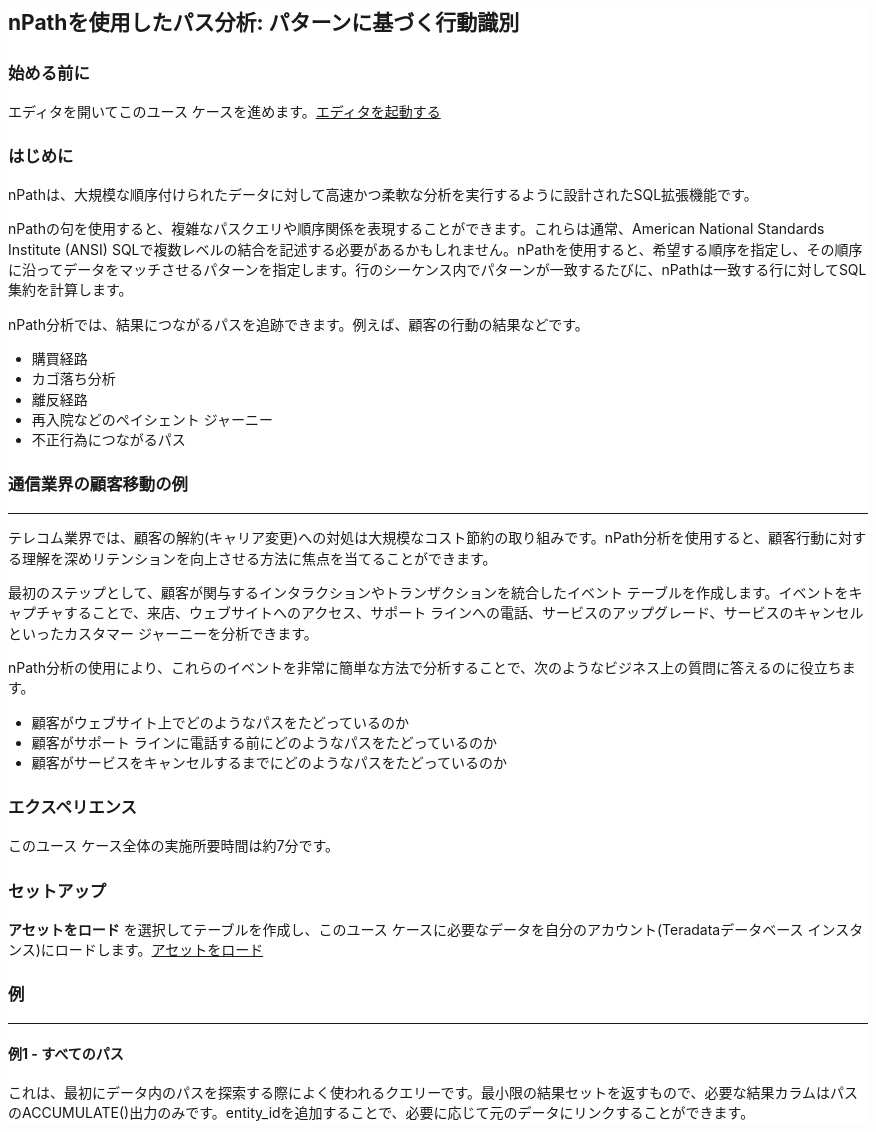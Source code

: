 nPathを使用したパス分析: パターンに基づく行動識別
-------------------------------------------------

### 始める前に

エディタを開いてこのユース ケースを進めます。[エディタを起動する](#data=%7B%22navigateTo%22:%22editor%22%7D)

### はじめに

nPathは、大規模な順序付けられたデータに対して高速かつ柔軟な分析を実行するように設計されたSQL拡張機能です。

nPathの句を使用すると、複雑なパスクエリや順序関係を表現することができます。これらは通常、American National Standards Institute (ANSI) SQLで複数レベルの結合を記述する必要があるかもしれません。nPathを使用すると、希望する順序を指定し、その順序に沿ってデータをマッチさせるパターンを指定します。行のシーケンス内でパターンが一致するたびに、nPathは一致する行に対してSQL集約を計算します。

nPath分析では、結果につながるパスを追跡できます。例えば、顧客の行動の結果などです。

-   購買経路
-   カゴ落ち分析
-   離反経路
-   再入院などのペイシェント ジャーニー
-   不正行為につながるパス

### 通信業界の顧客移動の例

------------------------------------------------------------------------

テレコム業界では、顧客の解約(キャリア変更)への対処は大規模なコスト節約の取り組みです。nPath分析を使用すると、顧客行動に対する理解を深めリテンションを向上させる方法に焦点を当てることができます。

最初のステップとして、顧客が関与するインタラクションやトランザクションを統合したイベント テーブルを作成します。イベントをキャプチャすることで、来店、ウェブサイトへのアクセス、サポート ラインへの電話、サービスのアップグレード、サービスのキャンセルといったカスタマー ジャーニーを分析できます。

nPath分析の使用により、これらのイベントを非常に簡単な方法で分析することで、次のようなビジネス上の質問に答えるのに役立ちます。

-   顧客がウェブサイト上でどのようなパスをたどっているのか
-   顧客がサポート ラインに電話する前にどのようなパスをたどっているのか
-   顧客がサービスをキャンセルするまでにどのようなパスをたどっているのか

### エクスペリエンス

このユース ケース全体の実施所要時間は約7分です。

### セットアップ

**アセットをロード** を選択してテーブルを作成し、このユース ケースに必要なデータを自分のアカウント(Teradataデータベース インスタンス)にロードします。[アセットをロード](#data=%7B%22id%22:%22Telco%22%7D)

### 例

------------------------------------------------------------------------

#### 例1 - すべてのパス

これは、最初にデータ内のパスを探索する際によく使われるクエリーです。最小限の結果セットを返すもので、必要な結果カラムはパスのACCUMULATE()出力のみです。entity\_idを追加することで、必要に応じて元のデータにリンクすることができます。
